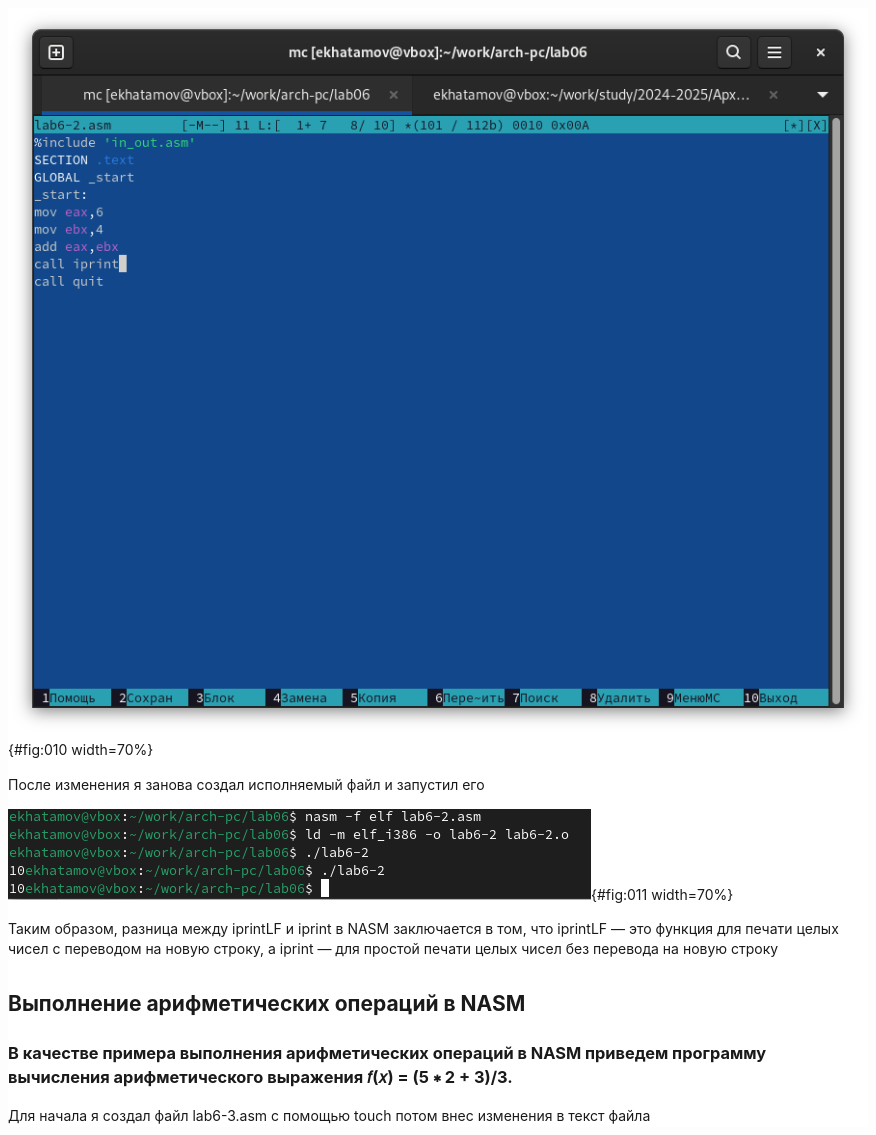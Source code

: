 ![Изменения iprintLF на iprint ](image/10.png){#fig:010 width=70%}

 После изменения я занова создал исполняемый файл и запустил его
 
 ![Создание и запуск исполняемого файла(измененного iprintLF)](image/11.png){#fig:011 width=70%}
 
 Таким образом, разница между iprintLF и iprint в NASM заключается в том, что iprintLF — это функция для печати целых чисел с переводом на новую строку, а iprint — для простой печати целых чисел без перевода на новую строку
 
## Выполнение арифметических операций в NASM
### В качестве примера выполнения арифметических операций в NASM приведем программу вычисления арифметического выражения 𝑓(𝑥) = (5 ∗ 2 + 3)/3.
  Для начала я создал файл lab6-3.asm с помощью touch потом внес изменения в текст файла
  